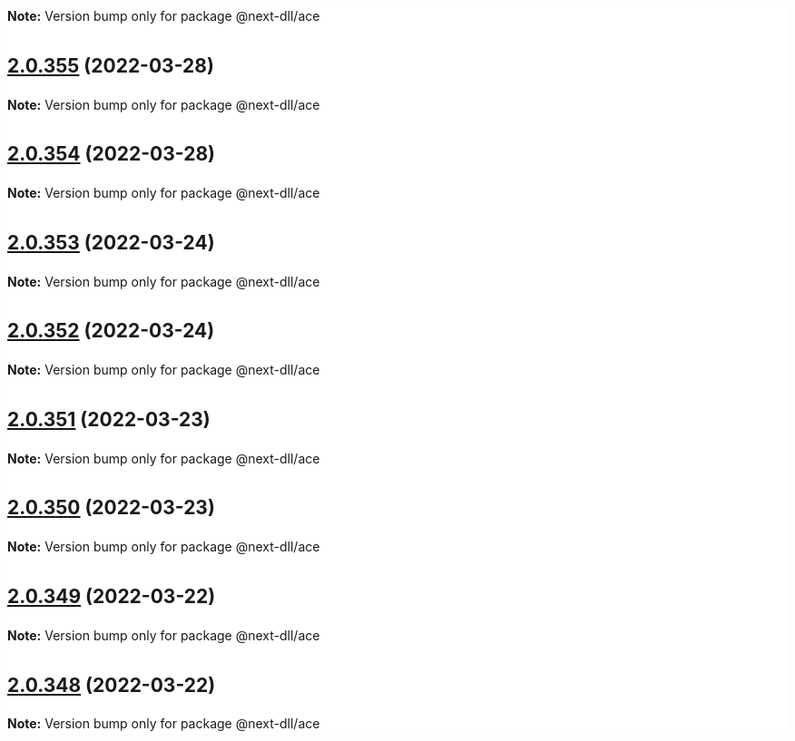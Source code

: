 **Note:** Version bump only for package @next-dll/ace

## [2.0.355](https://github.com/easyops-cn/next-core/compare/@next-dll/ace@2.0.354...@next-dll/ace@2.0.355) (2022-03-28)

**Note:** Version bump only for package @next-dll/ace

## [2.0.354](https://github.com/easyops-cn/next-core/compare/@next-dll/ace@2.0.353...@next-dll/ace@2.0.354) (2022-03-28)

**Note:** Version bump only for package @next-dll/ace

## [2.0.353](https://github.com/easyops-cn/next-core/compare/@next-dll/ace@2.0.352...@next-dll/ace@2.0.353) (2022-03-24)

**Note:** Version bump only for package @next-dll/ace

## [2.0.352](https://github.com/easyops-cn/next-core/compare/@next-dll/ace@2.0.351...@next-dll/ace@2.0.352) (2022-03-24)

**Note:** Version bump only for package @next-dll/ace

## [2.0.351](https://github.com/easyops-cn/next-core/compare/@next-dll/ace@2.0.350...@next-dll/ace@2.0.351) (2022-03-23)

**Note:** Version bump only for package @next-dll/ace

## [2.0.350](https://github.com/easyops-cn/next-core/compare/@next-dll/ace@2.0.349...@next-dll/ace@2.0.350) (2022-03-23)

**Note:** Version bump only for package @next-dll/ace

## [2.0.349](https://github.com/easyops-cn/next-core/compare/@next-dll/ace@2.0.348...@next-dll/ace@2.0.349) (2022-03-22)

**Note:** Version bump only for package @next-dll/ace

## [2.0.348](https://github.com/easyops-cn/next-core/compare/@next-dll/ace@2.0.347...@next-dll/ace@2.0.348) (2022-03-22)

**Note:** Version bump only for package @next-dll/ace
